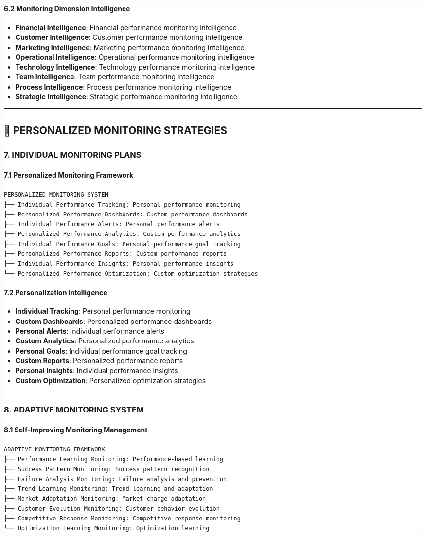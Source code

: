 #### **6.2 Monitoring Dimension Intelligence**
- **Financial Intelligence**: Financial performance monitoring intelligence
- **Customer Intelligence**: Customer performance monitoring intelligence
- **Marketing Intelligence**: Marketing performance monitoring intelligence
- **Operational Intelligence**: Operational performance monitoring intelligence
- **Technology Intelligence**: Technology performance monitoring intelligence
- **Team Intelligence**: Team performance monitoring intelligence
- **Process Intelligence**: Process performance monitoring intelligence
- **Strategic Intelligence**: Strategic performance monitoring intelligence

---

## 🎯 PERSONALIZED MONITORING STRATEGIES

### **7. INDIVIDUAL MONITORING PLANS**

#### **7.1 Personalized Monitoring Framework**
```
PERSONALIZED MONITORING SYSTEM
├── Individual Performance Tracking: Personal performance monitoring
├── Personalized Performance Dashboards: Custom performance dashboards
├── Individual Performance Alerts: Personal performance alerts
├── Personalized Performance Analytics: Custom performance analytics
├── Individual Performance Goals: Personal performance goal tracking
├── Personalized Performance Reports: Custom performance reports
├── Individual Performance Insights: Personal performance insights
└── Personalized Performance Optimization: Custom optimization strategies
```

#### **7.2 Personalization Intelligence**
- **Individual Tracking**: Personal performance monitoring
- **Custom Dashboards**: Personalized performance dashboards
- **Personal Alerts**: Individual performance alerts
- **Custom Analytics**: Personalized performance analytics
- **Personal Goals**: Individual performance goal tracking
- **Custom Reports**: Personalized performance reports
- **Personal Insights**: Individual performance insights
- **Custom Optimization**: Personalized optimization strategies

---

### **8. ADAPTIVE MONITORING SYSTEM**

#### **8.1 Self-Improving Monitoring Management**
```
ADAPTIVE MONITORING FRAMEWORK
├── Performance Learning Monitoring: Performance-based learning
├── Success Pattern Monitoring: Success pattern recognition
├── Failure Analysis Monitoring: Failure analysis and prevention
├── Trend Learning Monitoring: Trend learning and adaptation
├── Market Adaptation Monitoring: Market change adaptation
├── Customer Evolution Monitoring: Customer behavior evolution
├── Competitive Response Monitoring: Competitive response monitoring
└── Optimization Learning Monitoring: Optimization learning
```
